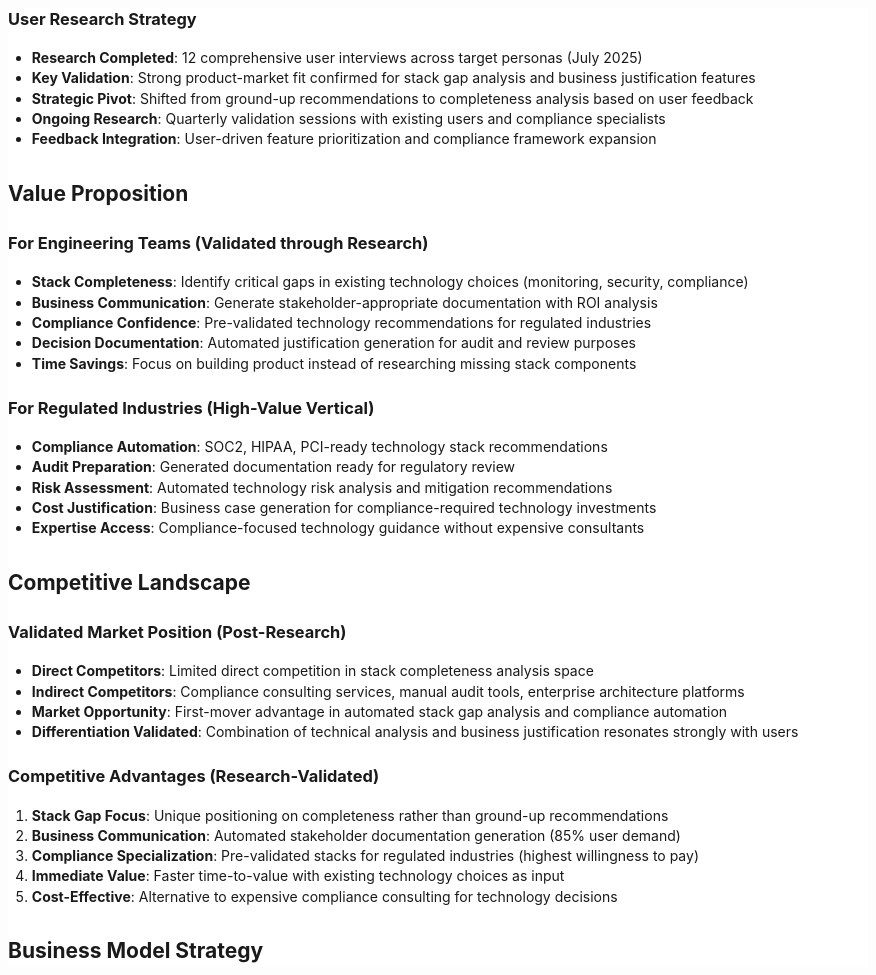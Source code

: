 ### User Research Strategy
- **Research Completed**: 12 comprehensive user interviews across target personas (July 2025)
- **Key Validation**: Strong product-market fit confirmed for stack gap analysis and business justification features
- **Strategic Pivot**: Shifted from ground-up recommendations to completeness analysis based on user feedback
- **Ongoing Research**: Quarterly validation sessions with existing users and compliance specialists
- **Feedback Integration**: User-driven feature prioritization and compliance framework expansion

## Value Proposition

### For Engineering Teams (Validated through Research)
- **Stack Completeness**: Identify critical gaps in existing technology choices (monitoring, security, compliance)
- **Business Communication**: Generate stakeholder-appropriate documentation with ROI analysis
- **Compliance Confidence**: Pre-validated technology recommendations for regulated industries
- **Decision Documentation**: Automated justification generation for audit and review purposes
- **Time Savings**: Focus on building product instead of researching missing stack components

### For Regulated Industries (High-Value Vertical)
- **Compliance Automation**: SOC2, HIPAA, PCI-ready technology stack recommendations
- **Audit Preparation**: Generated documentation ready for regulatory review
- **Risk Assessment**: Automated technology risk analysis and mitigation recommendations
- **Cost Justification**: Business case generation for compliance-required technology investments
- **Expertise Access**: Compliance-focused technology guidance without expensive consultants

## Competitive Landscape

### Validated Market Position (Post-Research)
- **Direct Competitors**: Limited direct competition in stack completeness analysis space
- **Indirect Competitors**: Compliance consulting services, manual audit tools, enterprise architecture platforms
- **Market Opportunity**: First-mover advantage in automated stack gap analysis and compliance automation
- **Differentiation Validated**: Combination of technical analysis and business justification resonates strongly with users

### Competitive Advantages (Research-Validated)
1. **Stack Gap Focus**: Unique positioning on completeness rather than ground-up recommendations
2. **Business Communication**: Automated stakeholder documentation generation (85% user demand)
3. **Compliance Specialization**: Pre-validated stacks for regulated industries (highest willingness to pay)
4. **Immediate Value**: Faster time-to-value with existing technology choices as input
5. **Cost-Effective**: Alternative to expensive compliance consulting for technology decisions

## Business Model Strategy
